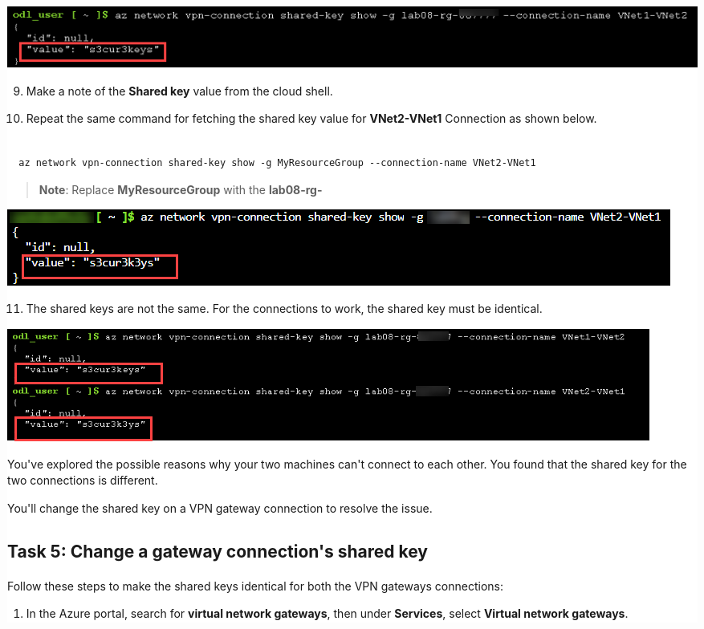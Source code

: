  ![Screenshot of the refresh button.](../media/Az720-8-1857.png)

9. Make a note of the **Shared key** value from the cloud shell.

10. Repeat the same command for fetching the shared key value for **VNet2-VNet1** Connection as shown below.

   ```azurecli

     az network vpn-connection shared-key show -g MyResourceGroup --connection-name VNet2-VNet1

   ```
   >**Note**: Replace **MyResourceGroup** with the **lab08-rg-<inject key="DeploymentID" enableCopy="false"/>** 
    
  ![Screenshot of the refresh button.](../media/Az720-8-1858.png)

11. The shared keys are not the same. For the connections to work, the shared key must be identical.

![Screenshot of the refresh button.](../media/azclisharedkeyview.png)

You've explored the possible reasons why your two machines can't connect to each other. You found that the shared key for the two connections is different.

You'll change the shared key on a VPN gateway connection to resolve the issue.

## Task 5: Change a gateway connection's shared key

Follow these steps to make the shared keys identical for both the VPN gateways connections:

1. In the Azure portal, search for **virtual network gateways**, then under **Services**, select **Virtual network gateways**.
